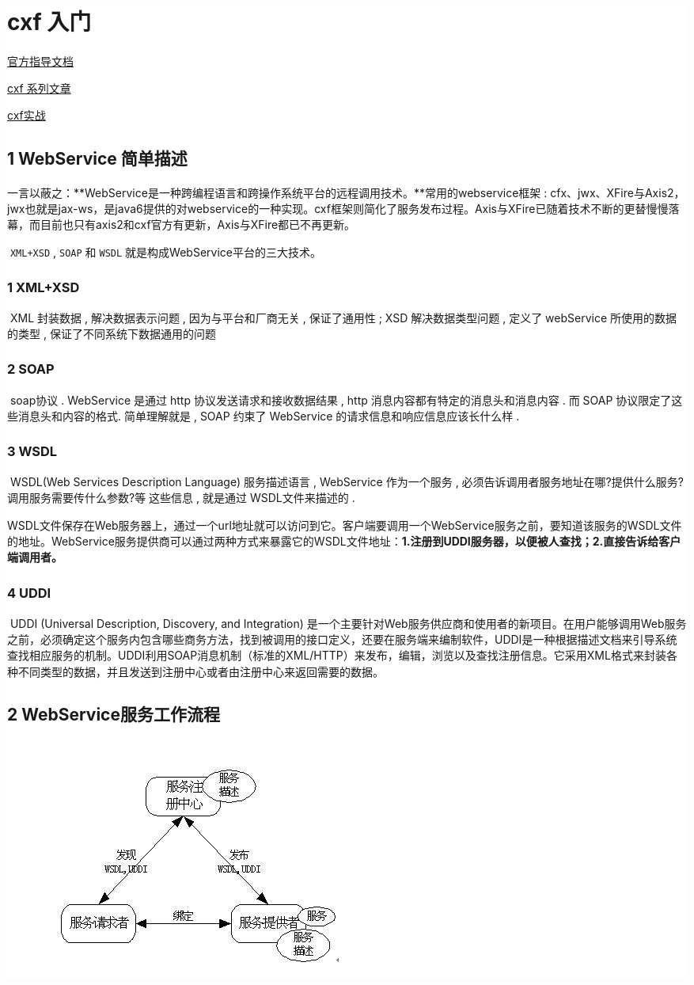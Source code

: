 # cxf 入门

[官方指导文档](http://cxf.apache.org/docs/how-tos.html)

[cxf 系列文章](http://yufenfei.iteye.com/blog/1688133)

[cxf实战](http://blog.csdn.net/column/details/apachecxfinaction.html)

## 1 WebService 简单描述

​	一言以蔽之：**WebService是一种跨编程语言和跨操作系统平台的远程调用技术。**常用的webservice框架 : cfx、jwx、XFire与Axis2，jwx也就是jax-ws，是java6提供的对webservice的一种实现。cxf框架则简化了服务发布过程。Axis与XFire已随着技术不断的更替慢慢落幕，而目前也只有axis2和cxf官方有更新，Axis与XFire都已不再更新。

​		`XML+XSD` , `SOAP` 和 `WSDL` 就是构成WebService平台的三大技术。

### 1 XML+XSD

​	XML 封装数据 , 解决数据表示问题 , 因为与平台和厂商无关 , 保证了通用性 ; XSD 解决数据类型问题 , 定义了 webService 所使用的数据的类型 , 保证了不同系统下数据通用的问题

### 2 SOAP

​	soap协议 . WebService 是通过 http 协议发送请求和接收数据结果 , http 消息内容都有特定的消息头和消息内容 . 而 SOAP 协议限定了这些消息头和内容的格式. 简单理解就是 , SOAP 约束了 WebService 的请求信息和响应信息应该长什么样 .

### 3 WSDL

​	WSDL(Web Services Description Language) 服务描述语言 , WebService 作为一个服务 , 必须告诉调用者服务地址在哪?提供什么服务?调用服务需要传什么参数?等 这些信息 , 就是通过 WSDL文件来描述的 .

​	WSDL文件保存在Web服务器上，通过一个url地址就可以访问到它。客户端要调用一个WebService服务之前，要知道该服务的WSDL文件的地址。WebService服务提供商可以通过两种方式来暴露它的WSDL文件地址：**1.注册到UDDI服务器，以便被人查找；2.直接告诉给客户端调用者。**

### 4 UDDI

​	UDDI (Universal Description, Discovery, and Integration) 是一个主要针对Web服务供应商和使用者的新项目。在用户能够调用Web服务之前，必须确定这个服务内包含哪些商务方法，找到被调用的接口定义，还要在服务端来编制软件，UDDI是一种根据描述文档来引导系统查找相应服务的机制。UDDI利用SOAP消息机制（标准的XML/HTTP）来发布，编辑，浏览以及查找注册信息。它采用XML格式来封装各种不同类型的数据，并且发送到注册中心或者由注册中心来返回需要的数据。

## 2 WebService服务工作流程

![](img/webservice.png)
